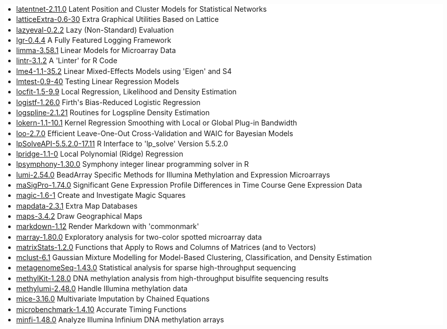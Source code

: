   * [latentnet-2.11.0](https://cran.r-project.org/web/packages/latentnet/index.html) Latent Position and Cluster Models for Statistical Networks
  * [latticeExtra-0.6-30](https://cran.r-project.org/web/packages/latticeExtra/index.html) Extra Graphical Utilities Based on Lattice
  * [lazyeval-0.2.2](https://cran.r-project.org/web/packages/lazyeval/index.html) Lazy (Non-Standard) Evaluation
  * [lgr-0.4.4](https://cran.r-project.org/web/packages/lgr/index.html) A Fully Featured Logging Framework
  * [limma-3.58.1](https://cran.r-project.org/web/packages/limma/index.html) Linear Models for Microarray Data
  * [lintr-3.1.2](https://cran.r-project.org/web/packages/lintr/index.html) A 'Linter' for R Code
  * [lme4-1.1-35.2](https://cran.r-project.org/web/packages/lme4/index.html) Linear Mixed-Effects Models using 'Eigen' and S4
  * [lmtest-0.9-40](https://cran.r-project.org/web/packages/lmtest/index.html) Testing Linear Regression Models
  * [locfit-1.5-9.9](https://cran.r-project.org/web/packages/locfit/index.html) Local Regression, Likelihood and Density Estimation
  * [logistf-1.26.0](https://cran.r-project.org/web/packages/logistf/index.html) Firth's Bias-Reduced Logistic Regression
  * [logspline-2.1.21](https://cran.r-project.org/web/packages/logspline/index.html) Routines for Logspline Density Estimation
  * [lokern-1.1-10.1](https://cran.r-project.org/web/packages/lokern/index.html) Kernel Regression Smoothing with Local or Global Plug-in
Bandwidth
  * [loo-2.7.0](https://cran.r-project.org/web/packages/loo/index.html) Efficient Leave-One-Out Cross-Validation and WAIC for Bayesian
Models
  * [lpSolveAPI-5.5.2.0-17.11](https://cran.r-project.org/web/packages/lpSolveAPI/index.html) R Interface to 'lp_solve' Version 5.5.2.0
  * [lpridge-1.1-0](https://cran.r-project.org/web/packages/lpridge/index.html) Local Polynomial (Ridge) Regression
  * [lpsymphony-1.30.0](https://www.bioconductor.org/packages/release/bioc/html/lpsymphony.html) Symphony integer linear programming solver in R
  * [lumi-2.54.0](https://www.bioconductor.org/packages/release/bioc/html/lumi.html) BeadArray Specific Methods for Illumina Methylation and Expression Microarrays
  * [maSigPro-1.74.0](https://www.bioconductor.org/packages/release/bioc/html/maSigPro.html) Significant Gene Expression Profile Differences in Time Course Gene Expression Data
  * [magic-1.6-1](https://cran.r-project.org/web/packages/magic/index.html) Create and Investigate Magic Squares
  * [mapdata-2.3.1](https://cran.r-project.org/web/packages/mapdata/index.html) Extra Map Databases
  * [maps-3.4.2](https://cran.r-project.org/web/packages/maps/index.html) Draw Geographical Maps
  * [markdown-1.12](https://cran.r-project.org/web/packages/markdown/index.html) Render Markdown with 'commonmark'
  * [marray-1.80.0](https://www.bioconductor.org/packages/release/bioc/html/marray.html) Exploratory analysis for two-color spotted microarray data
  * [matrixStats-1.2.0](https://cran.r-project.org/web/packages/matrixStats/index.html) Functions that Apply to Rows and Columns of Matrices (and to
Vectors)
  * [mclust-6.1](https://cran.r-project.org/web/packages/mclust/index.html) Gaussian Mixture Modelling for Model-Based Clustering,
Classification, and Density Estimation
  * [metagenomeSeq-1.43.0](https://www.bioconductor.org/packages/release/bioc/html/metagenomeSeq.html) Statistical analysis for sparse high-throughput sequencing
  * [methylKit-1.28.0](https://www.bioconductor.org/packages/release/bioc/html/methylKit.html) DNA methylation analysis from high-throughput bisulfite sequencing results
  * [methylumi-2.48.0](https://www.bioconductor.org/packages/release/bioc/html/methylumi.html) Handle Illumina methylation data
  * [mice-3.16.0](https://cran.r-project.org/web/packages/mice/index.html) Multivariate Imputation by Chained Equations
  * [microbenchmark-1.4.10](https://cran.r-project.org/web/packages/microbenchmark/index.html) Accurate Timing Functions
  * [minfi-1.48.0](https://www.bioconductor.org/packages/release/bioc/html/minfi.html) Analyze Illumina Infinium DNA methylation arrays